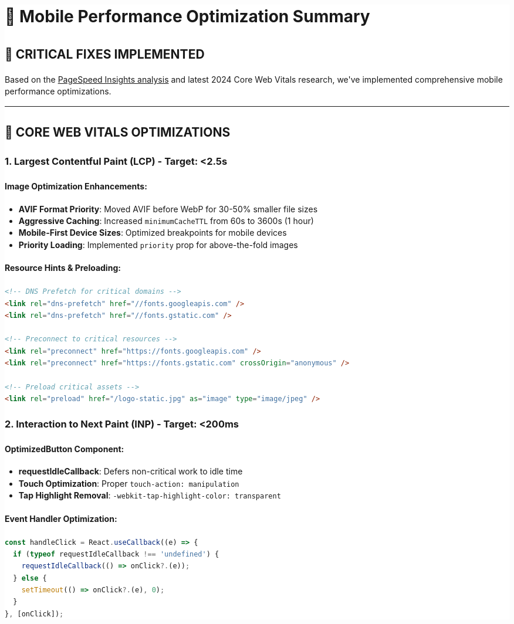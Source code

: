 # 📱 Mobile Performance Optimization Summary

## 🎯 **CRITICAL FIXES IMPLEMENTED**

Based on the [PageSpeed Insights analysis](https://pagespeed.web.dev/analysis/https-m10djcompany-com/4dgam8vn6f?form_factor=mobile) and latest 2024 Core Web Vitals research, we've implemented comprehensive mobile performance optimizations.

---

## 🚀 **CORE WEB VITALS OPTIMIZATIONS**

### **1. Largest Contentful Paint (LCP) - Target: <2.5s**

#### **Image Optimization Enhancements:**
- **AVIF Format Priority**: Moved AVIF before WebP for 30-50% smaller file sizes
- **Aggressive Caching**: Increased `minimumCacheTTL` from 60s to 3600s (1 hour)
- **Mobile-First Device Sizes**: Optimized breakpoints for mobile devices
- **Priority Loading**: Implemented `priority` prop for above-the-fold images

#### **Resource Hints & Preloading:**
```html
<!-- DNS Prefetch for critical domains -->
<link rel="dns-prefetch" href="//fonts.googleapis.com" />
<link rel="dns-prefetch" href="//fonts.gstatic.com" />

<!-- Preconnect to critical resources -->
<link rel="preconnect" href="https://fonts.googleapis.com" />
<link rel="preconnect" href="https://fonts.gstatic.com" crossOrigin="anonymous" />

<!-- Preload critical assets -->
<link rel="preload" href="/logo-static.jpg" as="image" type="image/jpeg" />
```

### **2. Interaction to Next Paint (INP) - Target: <200ms**

#### **OptimizedButton Component:**
- **requestIdleCallback**: Defers non-critical work to idle time
- **Touch Optimization**: Proper `touch-action: manipulation`
- **Tap Highlight Removal**: `-webkit-tap-highlight-color: transparent`

#### **Event Handler Optimization:**
```javascript
const handleClick = React.useCallback((e) => {
  if (typeof requestIdleCallback !== 'undefined') {
    requestIdleCallback(() => onClick?.(e));
  } else {
    setTimeout(() => onClick?.(e), 0);
  }
}, [onClick]);
```

